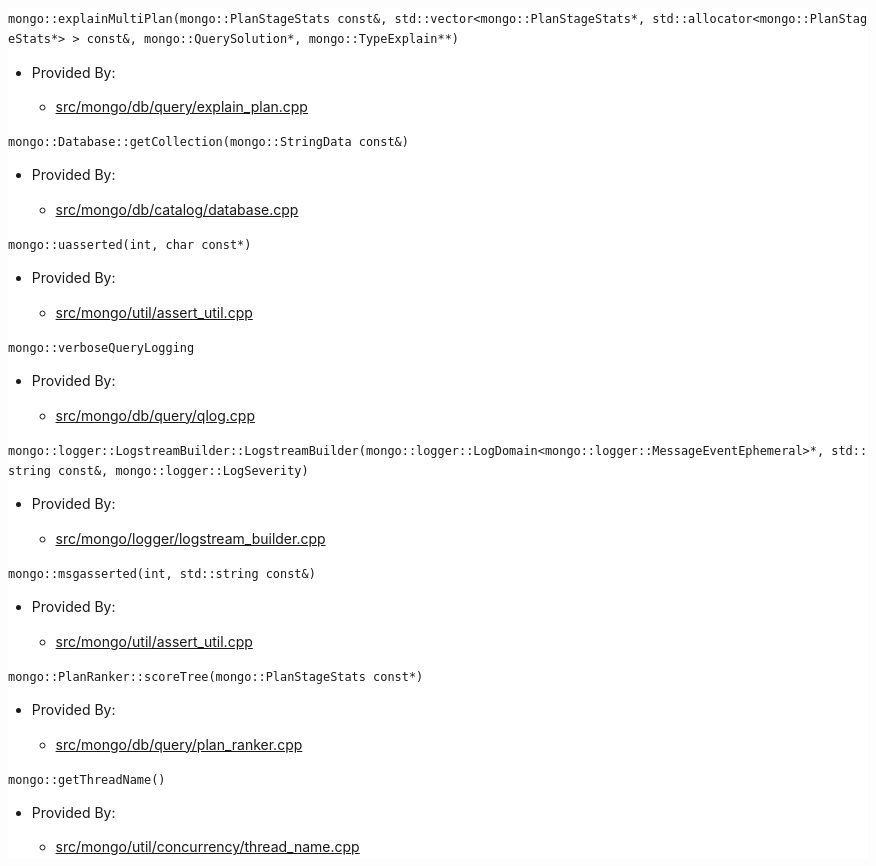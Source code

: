 <div></div>

    mongo::explainMultiPlan(mongo::PlanStageStats const&, std::vector<mongo::PlanStageStats*, std::allocator<mongo::PlanStageStats*> > const&, mongo::QuerySolution*, mongo::TypeExplain**)

- Provided By:

    - [src/mongo/db/query/explain\_plan.cpp](../../../../core\_query\_system/query\_planner)

<div></div>

    mongo::Database::getCollection(mongo::StringData const&)

- Provided By:

    - [src/mongo/db/catalog/database.cpp](../../../../storage/storage\_layer\_structure)

<div></div>

    mongo::uasserted(int, char const*)

- Provided By:

    - [src/mongo/util/assert\_util.cpp](../../../../utilities/utilities)

<div></div>

    mongo::verboseQueryLogging

- Provided By:

    - [src/mongo/db/query/qlog.cpp](../../../../process\_management/logging\_system)

<div></div>

    mongo::logger::LogstreamBuilder::LogstreamBuilder(mongo::logger::LogDomain<mongo::logger::MessageEventEphemeral>*, std::string const&, mongo::logger::LogSeverity)

- Provided By:

    - [src/mongo/logger/logstream\_builder.cpp](../../../../process\_management/logging\_system)

<div></div>

    mongo::msgasserted(int, std::string const&)

- Provided By:

    - [src/mongo/util/assert\_util.cpp](../../../../utilities/utilities)

<div></div>

    mongo::PlanRanker::scoreTree(mongo::PlanStageStats const*)

- Provided By:

    - [src/mongo/db/query/plan\_ranker.cpp](../../../../core\_query\_system/query\_planner)

<div></div>

    mongo::getThreadName()

- Provided By:

    - [src/mongo/util/concurrency/thread\_name.cpp](../../../../utilities/utilities)
